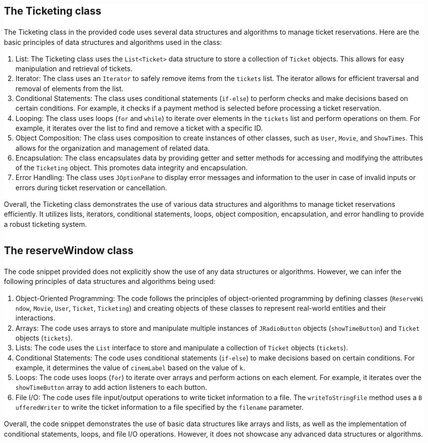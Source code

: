 ## The Ticketing class

The Ticketing class in the provided code uses several data structures and algorithms to manage ticket reservations. Here are the basic principles of data structures and algorithms used in the class:

1. List: The Ticketing class uses the `List<Ticket>` data structure to store a collection of `Ticket` objects. This allows for easy manipulation and retrieval of tickets.
2. Iterator: The class uses an `Iterator` to safely remove items from the `tickets` list. The iterator allows for efficient traversal and removal of elements from the list.
3. Conditional Statements: The class uses conditional statements (`if-else`) to perform checks and make decisions based on certain conditions. For example, it checks if a payment method is selected before processing a ticket reservation.
4. Looping: The class uses loops (`for` and `while`) to iterate over elements in the `tickets` list and perform operations on them. For example, it iterates over the list to find and remove a ticket with a specific ID.
5. Object Composition: The class uses composition to create instances of other classes, such as `User`, `Movie`, and `ShowTimes`. This allows for the organization and management of related data.
6. Encapsulation: The class encapsulates data by providing getter and setter methods for accessing and modifying the attributes of the `Ticketing` object. This promotes data integrity and encapsulation.
7. Error Handling: The class uses `JOptionPane` to display error messages and information to the user in case of invalid inputs or errors during ticket reservation or cancellation.

Overall, the Ticketing class demonstrates the use of various data structures and algorithms to manage ticket reservations efficiently. It utilizes lists, iterators, conditional statements, loops, object composition, encapsulation, and error handling to provide a robust ticketing system.

## The reserveWindow class

The code snippet provided does not explicitly show the use of any data structures or algorithms. However, we can infer the following principles of data structures and algorithms being used:

1. Object-Oriented Programming: The code follows the principles of object-oriented programming by defining classes (`ReserveWindow`, `Movie`, `User`, `Ticket`, `Ticketing`) and creating objects of these classes to represent real-world entities and their interactions.
2. Arrays: The code uses arrays to store and manipulate multiple instances of `JRadioButton` objects (`showTimeButton`) and `Ticket` objects (`tickets`).
3. Lists: The code uses the `List` interface to store and manipulate a collection of `Ticket` objects (`tickets`).
4. Conditional Statements: The code uses conditional statements (`if-else`) to make decisions based on certain conditions. For example, it determines the value of `cinemLabel` based on the value of `k`.
5. Loops: The code uses loops (`for`) to iterate over arrays and perform actions on each element. For example, it iterates over the `showTimeButton` array to add action listeners to each button.
6. File I/O: The code uses file input/output operations to write ticket information to a file. The `writeToStringFile` method uses a `BufferedWriter` to write the ticket information to a file specified by the `filename` parameter.

Overall, the code snippet demonstrates the use of basic data structures like arrays and lists, as well as the implementation of conditional statements, loops, and file I/O operations. However, it does not showcase any advanced data structures or algorithms.
